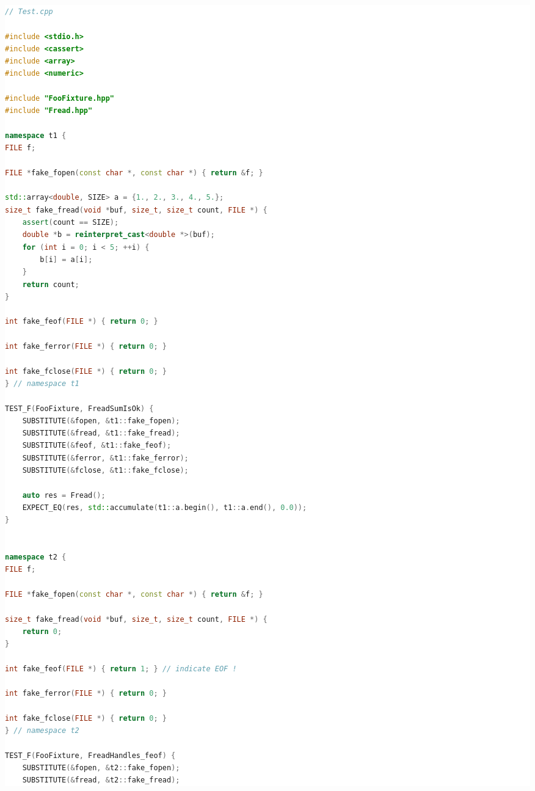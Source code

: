 ```c++
// Test.cpp

#include <stdio.h>
#include <cassert>
#include <array>
#include <numeric>

#include "FooFixture.hpp"
#include "Fread.hpp"

namespace t1 {
FILE f;

FILE *fake_fopen(const char *, const char *) { return &f; }

std::array<double, SIZE> a = {1., 2., 3., 4., 5.};
size_t fake_fread(void *buf, size_t, size_t count, FILE *) {
    assert(count == SIZE);
    double *b = reinterpret_cast<double *>(buf);
    for (int i = 0; i < 5; ++i) {
        b[i] = a[i];
    }
    return count;
}

int fake_feof(FILE *) { return 0; }

int fake_ferror(FILE *) { return 0; }

int fake_fclose(FILE *) { return 0; }
} // namespace t1

TEST_F(FooFixture, FreadSumIsOk) {
    SUBSTITUTE(&fopen, &t1::fake_fopen);
    SUBSTITUTE(&fread, &t1::fake_fread);
    SUBSTITUTE(&feof, &t1::fake_feof);
    SUBSTITUTE(&ferror, &t1::fake_ferror);
    SUBSTITUTE(&fclose, &t1::fake_fclose);

    auto res = Fread();
    EXPECT_EQ(res, std::accumulate(t1::a.begin(), t1::a.end(), 0.0));
}


namespace t2 {
FILE f;

FILE *fake_fopen(const char *, const char *) { return &f; }

size_t fake_fread(void *buf, size_t, size_t count, FILE *) {
    return 0;
}

int fake_feof(FILE *) { return 1; } // indicate EOF !

int fake_ferror(FILE *) { return 0; }

int fake_fclose(FILE *) { return 0; }
} // namespace t2

TEST_F(FooFixture, FreadHandles_feof) {
    SUBSTITUTE(&fopen, &t2::fake_fopen);
    SUBSTITUTE(&fread, &t2::fake_fread);
```